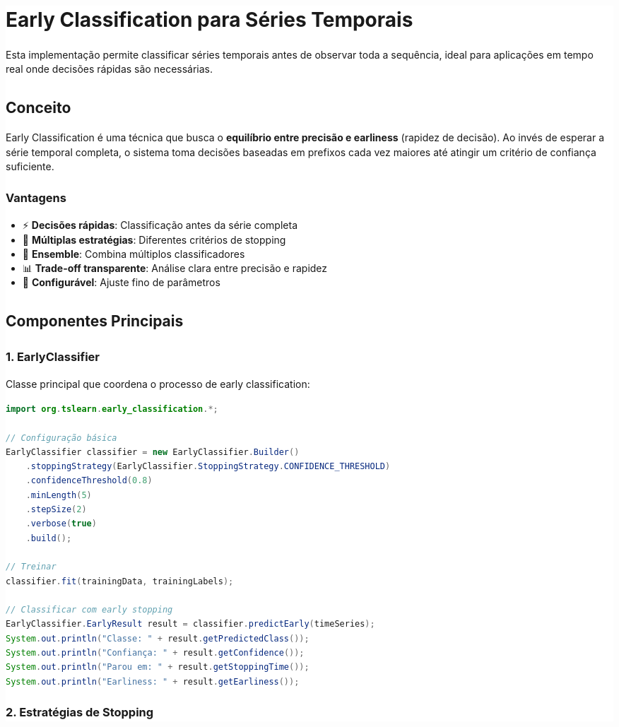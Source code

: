 # Early Classification para Séries Temporais

Esta implementação permite classificar séries temporais antes de observar toda a sequência, ideal para aplicações em tempo real onde decisões rápidas são necessárias.

## Conceito

Early Classification é uma técnica que busca o **equilíbrio entre precisão e earliness** (rapidez de decisão). Ao invés de esperar a série temporal completa, o sistema toma decisões baseadas em prefixos cada vez maiores até atingir um critério de confiança suficiente.

### Vantagens

- ⚡ **Decisões rápidas**: Classificação antes da série completa
- 🎯 **Múltiplas estratégias**: Diferentes critérios de stopping
- 🔄 **Ensemble**: Combina múltiplos classificadores
- 📊 **Trade-off transparente**: Análise clara entre precisão e rapidez
- 🔧 **Configurável**: Ajuste fino de parâmetros

## Componentes Principais

### 1. EarlyClassifier

Classe principal que coordena o processo de early classification:

```java
import org.tslearn.early_classification.*;

// Configuração básica
EarlyClassifier classifier = new EarlyClassifier.Builder()
    .stoppingStrategy(EarlyClassifier.StoppingStrategy.CONFIDENCE_THRESHOLD)
    .confidenceThreshold(0.8)
    .minLength(5)
    .stepSize(2)
    .verbose(true)
    .build();

// Treinar
classifier.fit(trainingData, trainingLabels);

// Classificar com early stopping
EarlyClassifier.EarlyResult result = classifier.predictEarly(timeSeries);
System.out.println("Classe: " + result.getPredictedClass());
System.out.println("Confiança: " + result.getConfidence());
System.out.println("Parou em: " + result.getStoppingTime());
System.out.println("Earliness: " + result.getEarliness());
```

### 2. Estratégias de Stopping
